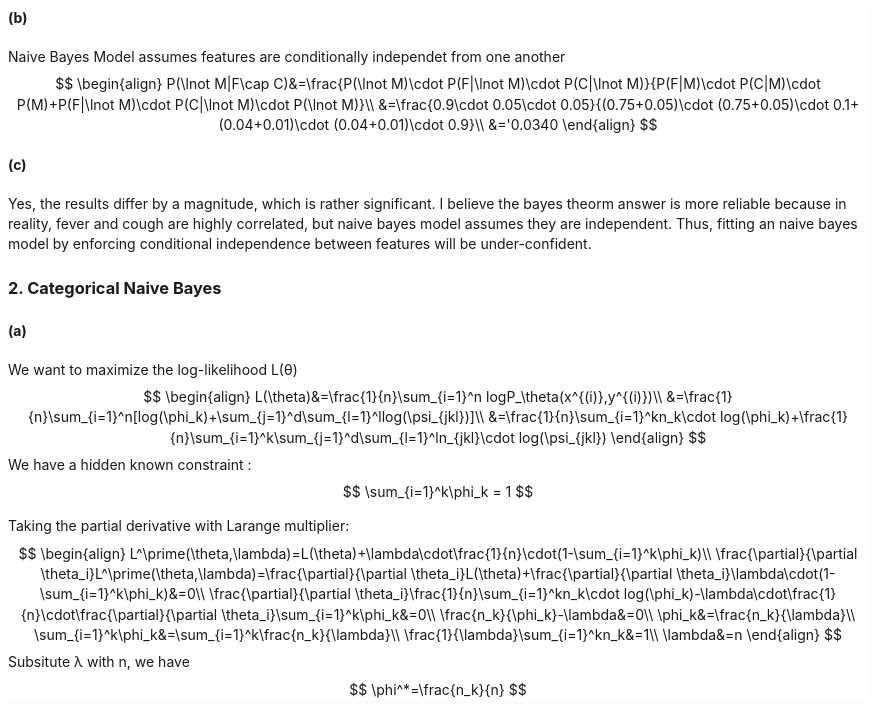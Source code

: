 #### (b)

Naive Bayes Model assumes features are conditionally independet from one another
$$
\begin{align}
P(\lnot M|F\cap C)&=\frac{P(\lnot M)\cdot P(F|\lnot M)\cdot P(C|\lnot M)}{P(F|M)\cdot P(C|M)\cdot P(M)+P(F|\lnot M)\cdot P(C|\lnot M)\cdot P(\lnot M)}\\
&=\frac{0.9\cdot 0.05\cdot 0.05}{(0.75+0.05)\cdot (0.75+0.05)\cdot 0.1+(0.04+0.01)\cdot (0.04+0.01)\cdot 0.9}\\
&='0.0340
\end{align}
$$

#### (c)

Yes, the results differ by a magnitude, which is rather significant. I believe the bayes theorm answer is more reliable because in reality, fever and cough are highly correlated, but naive bayes model assumes they are independent. Thus, fitting an naive bayes model by enforcing conditional independence between features will be under-confident.

### 2. Categorical Naive Bayes

#### (a)

We want to maximize the log-likelihood L(θ)
$$
\begin{align}
L(\theta)&=\frac{1}{n}\sum_{i=1}^n logP_\theta(x^{(i)},y^{(i)})\\
&=\frac{1}{n}\sum_{i=1}^n[log(\phi_k)+\sum_{j=1}^d\sum_{l=1}^llog(\psi_{jkl})]\\
&=\frac{1}{n}\sum_{i=1}^kn_k\cdot log(\phi_k)+\frac{1}{n}\sum_{i=1}^k\sum_{j=1}^d\sum_{l=1}^ln_{jkl}\cdot log(\psi_{jkl})
\end{align}
$$
We have a hidden known constraint :
$$
\sum_{i=1}^k\phi_k = 1
$$


Taking the partial derivative with Larange multiplier: 
$$
\begin{align}
L^\prime(\theta,\lambda)=L(\theta)+\lambda\cdot\frac{1}{n}\cdot(1-\sum_{i=1}^k\phi_k)\\
\frac{\partial}{\partial \theta_i}L^\prime(\theta,\lambda)=\frac{\partial}{\partial \theta_i}L(\theta)+\frac{\partial}{\partial \theta_i}\lambda\cdot(1-\sum_{i=1}^k\phi_k)&=0\\
\frac{\partial}{\partial \theta_i}\frac{1}{n}\sum_{i=1}^kn_k\cdot log(\phi_k)-\lambda\cdot\frac{1}{n}\cdot\frac{\partial}{\partial \theta_i}\sum_{i=1}^k\phi_k&=0\\
\frac{n_k}{\phi_k}-\lambda&=0\\
\phi_k&=\frac{n_k}{\lambda}\\
\sum_{i=1}^k\phi_k&=\sum_{i=1}^k\frac{n_k}{\lambda}\\
\frac{1}{\lambda}\sum_{i=1}^kn_k&=1\\
\lambda&=n
\end{align}
$$
Subsitute λ with n, we have
$$
\phi^*=\frac{n_k}{n}
$$
